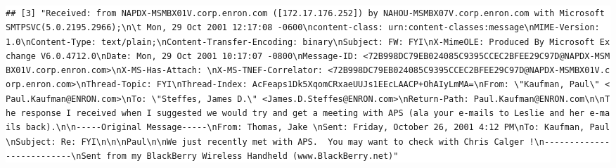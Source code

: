     ## [3] "Received: from NAPDX-MSMBX01V.corp.enron.com ([172.17.176.252]) by NAHOU-MSMBX07V.corp.enron.com with Microsoft SMTPSVC(5.0.2195.2966);\n\t Mon, 29 Oct 2001 12:17:08 -0600\ncontent-class: urn:content-classes:message\nMIME-Version: 1.0\nContent-Type: text/plain;\nContent-Transfer-Encoding: binary\nSubject: FW: FYI\nX-MimeOLE: Produced By Microsoft Exchange V6.0.4712.0\nDate: Mon, 29 Oct 2001 10:17:07 -0800\nMessage-ID: <72B998DC79EB024085C9395CCEC2BFEE29C97D@NAPDX-MSMBX01V.corp.enron.com>\nX-MS-Has-Attach: \nX-MS-TNEF-Correlator: <72B998DC79EB024085C9395CCEC2BFEE29C97D@NAPDX-MSMBX01V.corp.enron.com>\nThread-Topic: FYI\nThread-Index: AcFeaps1Dk5XqomCRxaeUUJs1EEcLAACP+OhAIyLmMA=\nFrom: \"Kaufman, Paul\" <Paul.Kaufman@ENRON.com>\nTo: \"Steffes, James D.\" <James.D.Steffes@ENRON.com>\nReturn-Path: Paul.Kaufman@ENRON.com\n\nThe response I received when I suggested we would try and get a meeting with APS (ala your e-mails to Leslie and her e-mails back).\n\n-----Original Message-----\nFrom: Thomas, Jake \nSent: Friday, October 26, 2001 4:12 PM\nTo: Kaufman, Paul\nSubject: Re: FYI\n\n\nPaul\n\nWe just recently met with APS.  You may want to check with Chris Calger !\n--------------------------\nSent from my BlackBerry Wireless Handheld (www.BlackBerry.net)"
